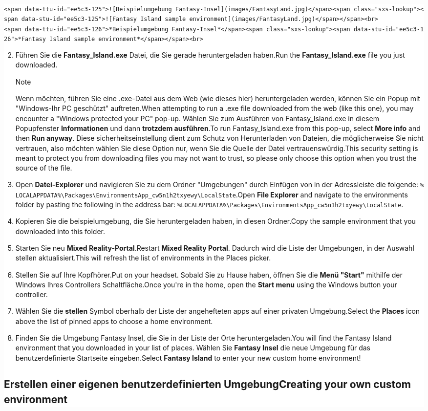     <span data-ttu-id="ee5c3-125">![Beispielumgebung Fantasy-Insel](images/FantasyLand.jpg)</span><span class="sxs-lookup"><span data-stu-id="ee5c3-125">![Fantasy Island sample environment](images/FantasyLand.jpg)</span></span><br>
    <span data-ttu-id="ee5c3-126">*Beispielumgebung Fantasy-Insel*</span><span class="sxs-lookup"><span data-stu-id="ee5c3-126">*Fantasy Island sample environment*</span></span><br>

2. <span data-ttu-id="ee5c3-127">Führen Sie die **Fantasy_Island.exe** Datei, die Sie gerade heruntergeladen haben.</span><span class="sxs-lookup"><span data-stu-id="ee5c3-127">Run the **Fantasy_Island.exe** file you just downloaded.</span></span>

    > [!NOTE]
    > <span data-ttu-id="ee5c3-128">Wenn möchten, führen Sie eine .exe-Datei aus dem Web (wie dieses hier) heruntergeladen werden, können Sie ein Popup mit "Windows-Ihr PC geschützt" auftreten.</span><span class="sxs-lookup"><span data-stu-id="ee5c3-128">When attempting to run a .exe file downloaded from the web (like this one), you may encounter a "Windows protected your PC" pop-up.</span></span> <span data-ttu-id="ee5c3-129">Wählen Sie zum Ausführen von Fantasy_Island.exe in diesem Popupfenster **Informationen** und dann **trotzdem ausführen**.</span><span class="sxs-lookup"><span data-stu-id="ee5c3-129">To run Fantasy_Island.exe from this pop-up, select **More info** and then **Run anyway**.</span></span> <span data-ttu-id="ee5c3-130">Diese sicherheitseinstellung dient zum Schutz von Herunterladen von Dateien, die möglicherweise Sie nicht vertrauen, also möchten wählen Sie diese Option nur, wenn Sie die Quelle der Datei vertrauenswürdig.</span><span class="sxs-lookup"><span data-stu-id="ee5c3-130">This security setting is meant to protect you from downloading files you may not want to trust, so please only choose this option when you trust the source of the file.</span></span>

3. <span data-ttu-id="ee5c3-131">Open **Datei-Explorer** und navigieren Sie zu dem Ordner "Umgebungen" durch Einfügen von in der Adressleiste die folgende: `%LOCALAPPDATA%\Packages\EnvironmentsApp_cw5n1h2txyewy\LocalState`.</span><span class="sxs-lookup"><span data-stu-id="ee5c3-131">Open **File Explorer** and navigate to the environments folder by pasting the following in the address bar: `%LOCALAPPDATA%\Packages\EnvironmentsApp_cw5n1h2txyewy\LocalState`.</span></span>
4. <span data-ttu-id="ee5c3-132">Kopieren Sie die beispielumgebung, die Sie heruntergeladen haben, in diesen Ordner.</span><span class="sxs-lookup"><span data-stu-id="ee5c3-132">Copy the sample environment that you downloaded into this folder.</span></span>
5. <span data-ttu-id="ee5c3-133">Starten Sie neu **Mixed Reality-Portal**.</span><span class="sxs-lookup"><span data-stu-id="ee5c3-133">Restart **Mixed Reality Portal**.</span></span> <span data-ttu-id="ee5c3-134">Dadurch wird die Liste der Umgebungen, in der Auswahl stellen aktualisiert.</span><span class="sxs-lookup"><span data-stu-id="ee5c3-134">This will refresh the list of environments in the Places picker.</span></span>
6. <span data-ttu-id="ee5c3-135">Stellen Sie auf Ihre Kopfhörer.</span><span class="sxs-lookup"><span data-stu-id="ee5c3-135">Put on your headset.</span></span> <span data-ttu-id="ee5c3-136">Sobald Sie zu Hause haben, öffnen Sie die **Menü "Start"** mithilfe der Windows Ihres Controllers Schaltfläche.</span><span class="sxs-lookup"><span data-stu-id="ee5c3-136">Once you're in the home, open the **Start menu** using the Windows button your controller.</span></span>
7. <span data-ttu-id="ee5c3-137">Wählen Sie die **stellen** Symbol oberhalb der Liste der angehefteten apps auf einer privaten Umgebung.</span><span class="sxs-lookup"><span data-stu-id="ee5c3-137">Select the **Places** icon above the list of pinned apps to choose a home environment.</span></span>
8. <span data-ttu-id="ee5c3-138">Finden Sie die Umgebung Fantasy Insel, die Sie in der Liste der Orte heruntergeladen.</span><span class="sxs-lookup"><span data-stu-id="ee5c3-138">You will find the Fantasy Island environment that you downloaded in your list of places.</span></span> <span data-ttu-id="ee5c3-139">Wählen Sie **Fantasy Insel** die neue Umgebung für das benutzerdefinierte Startseite eingeben.</span><span class="sxs-lookup"><span data-stu-id="ee5c3-139">Select **Fantasy Island** to enter your new custom home environment!</span></span>

## <a name="creating-your-own-custom-environment"></a><span data-ttu-id="ee5c3-140">Erstellen einer eigenen benutzerdefinierten Umgebung</span><span class="sxs-lookup"><span data-stu-id="ee5c3-140">Creating your own custom environment</span></span>
